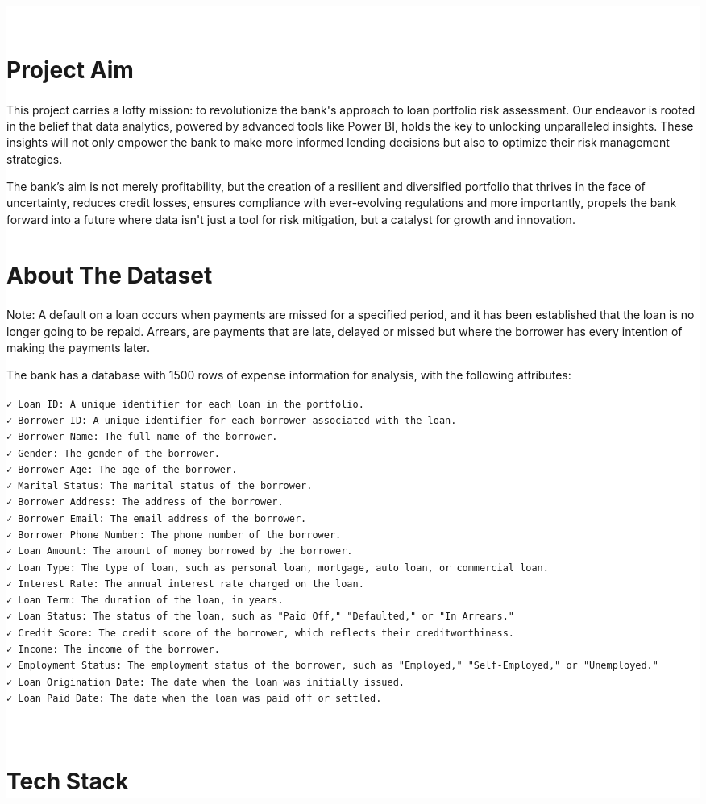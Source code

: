   
<br>
 
 
<h1 align="left"> Project Aim</h1>
<p align="left">
</p>
This project carries a lofty mission: to revolutionize the bank's approach to loan portfolio risk assessment. Our endeavor is rooted in the belief that data analytics, powered by advanced tools like Power BI, holds the key to unlocking unparalleled insights. These insights will not only empower the bank to make more informed lending decisions but also to optimize their risk management strategies. 


The bank’s aim is not merely profitability, but the creation of a resilient and diversified portfolio that thrives in the face of uncertainty, reduces credit losses, ensures compliance with ever-evolving regulations and more importantly, propels the bank forward into a future where data isn't just a tool for risk mitigation, but a catalyst for growth and innovation. 
<br>
 

<h1 align="left">About The Dataset</h1>
<p align="left">
Note: A default on a loan occurs when payments are missed for a specified period, and it has been established that the loan is no longer going to be repaid. Arrears, are payments that are late, delayed or missed but where the borrower has every intention of making the payments later.

The bank has a database with 1500 rows of expense information for analysis, with the following attributes:

    ✓ Loan ID: A unique identifier for each loan in the portfolio.
    ✓ Borrower ID: A unique identifier for each borrower associated with the loan.
    ✓ Borrower Name: The full name of the borrower.
    ✓ Gender: The gender of the borrower.
    ✓ Borrower Age: The age of the borrower.
    ✓ Marital Status: The marital status of the borrower.
    ✓ Borrower Address: The address of the borrower.
    ✓ Borrower Email: The email address of the borrower.
    ✓ Borrower Phone Number: The phone number of the borrower.
    ✓ Loan Amount: The amount of money borrowed by the borrower.
    ✓ Loan Type: The type of loan, such as personal loan, mortgage, auto loan, or commercial loan.
    ✓ Interest Rate: The annual interest rate charged on the loan.
    ✓ Loan Term: The duration of the loan, in years.
    ✓ Loan Status: The status of the loan, such as "Paid Off," "Defaulted," or "In Arrears."
    ✓ Credit Score: The credit score of the borrower, which reflects their creditworthiness.
    ✓ Income: The income of the borrower.
    ✓ Employment Status: The employment status of the borrower, such as "Employed," "Self-Employed," or "Unemployed."
    ✓ Loan Origination Date: The date when the loan was initially issued.
    ✓ Loan Paid Date: The date when the loan was paid off or settled.
</p>


<br>
<h1 align="left">Tech Stack</h1>
<p align="left">
